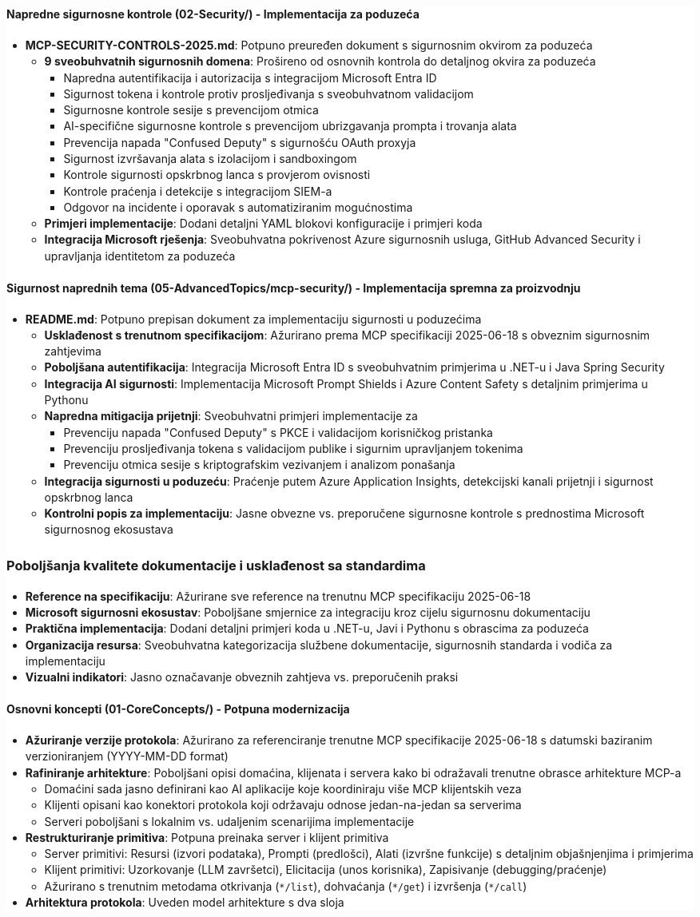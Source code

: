 #### Napredne sigurnosne kontrole (02-Security/) - Implementacija za poduzeća
- **MCP-SECURITY-CONTROLS-2025.md**: Potpuno preuređen dokument s sigurnosnim okvirom za poduzeća
  - **9 sveobuhvatnih sigurnosnih domena**: Prošireno od osnovnih kontrola do detaljnog okvira za poduzeća
    - Napredna autentifikacija i autorizacija s integracijom Microsoft Entra ID
    - Sigurnost tokena i kontrole protiv prosljeđivanja s sveobuhvatnom validacijom
    - Sigurnosne kontrole sesije s prevencijom otmica
    - AI-specifične sigurnosne kontrole s prevencijom ubrizgavanja prompta i trovanja alata
    - Prevencija napada "Confused Deputy" s sigurnošću OAuth proxyja
    - Sigurnost izvršavanja alata s izolacijom i sandboxingom
    - Kontrole sigurnosti opskrbnog lanca s provjerom ovisnosti
    - Kontrole praćenja i detekcije s integracijom SIEM-a
    - Odgovor na incidente i oporavak s automatiziranim mogućnostima
  - **Primjeri implementacije**: Dodani detaljni YAML blokovi konfiguracije i primjeri koda
  - **Integracija Microsoft rješenja**: Sveobuhvatna pokrivenost Azure sigurnosnih usluga, GitHub Advanced Security i upravljanja identitetom za poduzeća

#### Sigurnost naprednih tema (05-AdvancedTopics/mcp-security/) - Implementacija spremna za proizvodnju
- **README.md**: Potpuno prepisan dokument za implementaciju sigurnosti u poduzećima
  - **Usklađenost s trenutnom specifikacijom**: Ažurirano prema MCP specifikaciji 2025-06-18 s obveznim sigurnosnim zahtjevima
  - **Poboljšana autentifikacija**: Integracija Microsoft Entra ID s sveobuhvatnim primjerima u .NET-u i Java Spring Security
  - **Integracija AI sigurnosti**: Implementacija Microsoft Prompt Shields i Azure Content Safety s detaljnim primjerima u Pythonu
  - **Napredna mitigacija prijetnji**: Sveobuhvatni primjeri implementacije za
    - Prevenciju napada "Confused Deputy" s PKCE i validacijom korisničkog pristanka
    - Prevenciju prosljeđivanja tokena s validacijom publike i sigurnim upravljanjem tokenima
    - Prevenciju otmica sesije s kriptografskim vezivanjem i analizom ponašanja
  - **Integracija sigurnosti u poduzeću**: Praćenje putem Azure Application Insights, detekcijski kanali prijetnji i sigurnost opskrbnog lanca
  - **Kontrolni popis za implementaciju**: Jasne obvezne vs. preporučene sigurnosne kontrole s prednostima Microsoft sigurnosnog ekosustava

### Poboljšanja kvalitete dokumentacije i usklađenost sa standardima
- **Reference na specifikaciju**: Ažurirane sve reference na trenutnu MCP specifikaciju 2025-06-18
- **Microsoft sigurnosni ekosustav**: Poboljšane smjernice za integraciju kroz cijelu sigurnosnu dokumentaciju
- **Praktična implementacija**: Dodani detaljni primjeri koda u .NET-u, Javi i Pythonu s obrascima za poduzeća
- **Organizacija resursa**: Sveobuhvatna kategorizacija službene dokumentacije, sigurnosnih standarda i vodiča za implementaciju
- **Vizualni indikatori**: Jasno označavanje obveznih zahtjeva vs. preporučenih praksi

#### Osnovni koncepti (01-CoreConcepts/) - Potpuna modernizacija
- **Ažuriranje verzije protokola**: Ažurirano za referenciranje trenutne MCP specifikacije 2025-06-18 s datumski baziranim verzioniranjem (YYYY-MM-DD format)
- **Rafiniranje arhitekture**: Poboljšani opisi domaćina, klijenata i servera kako bi odražavali trenutne obrasce arhitekture MCP-a
  - Domaćini sada jasno definirani kao AI aplikacije koje koordiniraju više MCP klijentskih veza
  - Klijenti opisani kao konektori protokola koji održavaju odnose jedan-na-jedan sa serverima
  - Serveri poboljšani s lokalnim vs. udaljenim scenarijima implementacije
- **Restrukturiranje primitiva**: Potpuna preinaka server i klijent primitiva
  - Server primitivi: Resursi (izvori podataka), Prompti (predlošci), Alati (izvršne funkcije) s detaljnim objašnjenjima i primjerima
  - Klijent primitivi: Uzorkovanje (LLM završetci), Elicitacija (unos korisnika), Zapisivanje (debugging/praćenje)
  - Ažurirano s trenutnim metodama otkrivanja (`*/list`), dohvaćanja (`*/get`) i izvršenja (`*/call`)
- **Arhitektura protokola**: Uveden model arhitekture s dva sloja